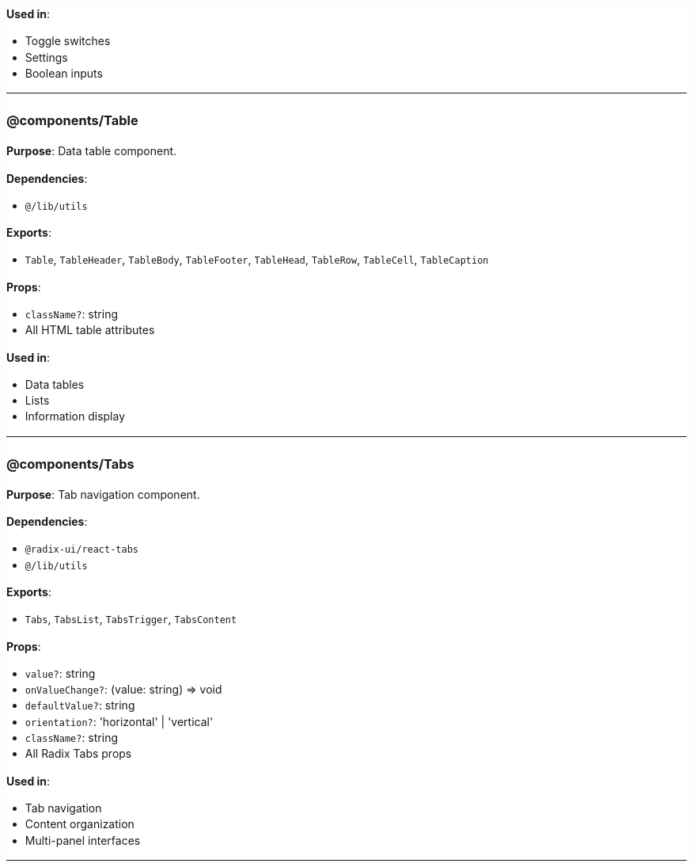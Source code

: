 **Used in**:
- Toggle switches
- Settings
- Boolean inputs

---

### @components/Table

**Purpose**:
Data table component.

**Dependencies**:
- `@/lib/utils`

**Exports**:
- `Table`, `TableHeader`, `TableBody`, `TableFooter`, `TableHead`, `TableRow`, `TableCell`, `TableCaption`

**Props**:
- `className?`: string
- All HTML table attributes

**Used in**:
- Data tables
- Lists
- Information display

---

### @components/Tabs

**Purpose**:
Tab navigation component.

**Dependencies**:
- `@radix-ui/react-tabs`
- `@/lib/utils`

**Exports**:
- `Tabs`, `TabsList`, `TabsTrigger`, `TabsContent`

**Props**:
- `value?`: string
- `onValueChange?`: (value: string) => void
- `defaultValue?`: string
- `orientation?`: 'horizontal' | 'vertical'
- `className?`: string
- All Radix Tabs props

**Used in**:
- Tab navigation
- Content organization
- Multi-panel interfaces

---

